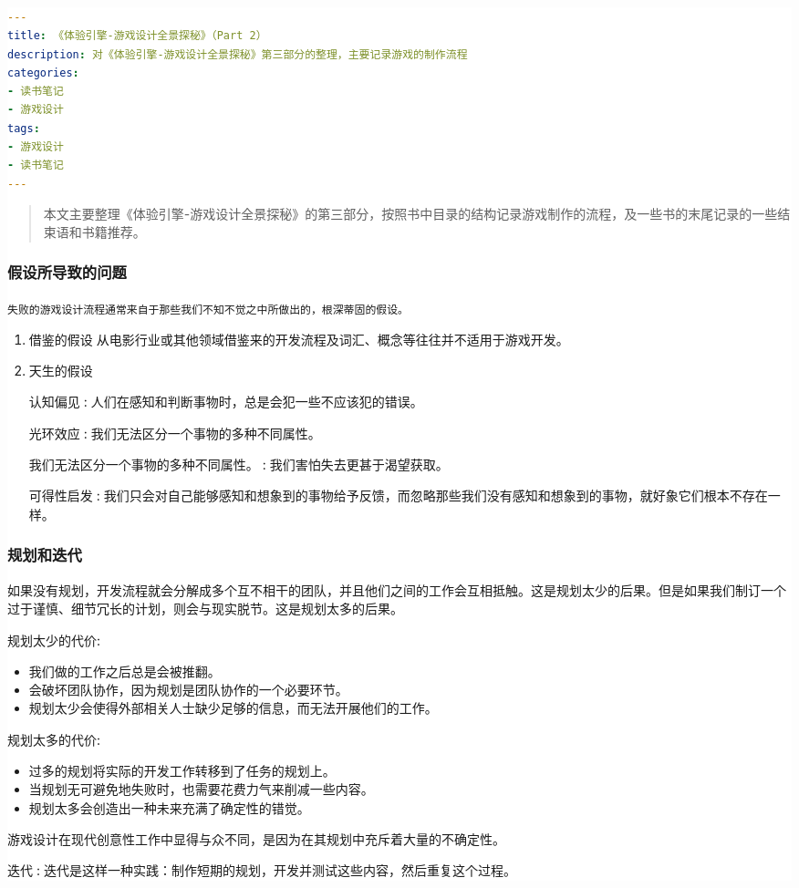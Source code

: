 ```yaml
---
title: 《体验引擎-游戏设计全景探秘》（Part 2）
description: 对《体验引擎-游戏设计全景探秘》第三部分的整理，主要记录游戏的制作流程
categories:
- 读书笔记
- 游戏设计
tags:
- 游戏设计
- 读书笔记
---
```


> 本文主要整理《体验引擎-游戏设计全景探秘》的第三部分，按照书中目录的结构记录游戏制作的流程，及一些书的末尾记录的一些结束语和书籍推荐。

### 假设所导致的问题

    失败的游戏设计流程通常来自于那些我们不知不觉之中所做出的，根深蒂固的假设。

1. 借鉴的假设
    从电影行业或其他领域借鉴来的开发流程及词汇、概念等往往并不适用于游戏开发。
2. 天生的假设

    认知偏见
   :    人们在感知和判断事物时，总是会犯一些不应该犯的错误。

   光环效应
   :    我们无法区分一个事物的多种不同属性。

   我们无法区分一个事物的多种不同属性。
   :    我们害怕失去更甚于渴望获取。

   可得性启发
   :    我们只会对自己能够感知和想象到的事物给予反馈，而忽略那些我们没有感知和想象到的事物，就好象它们根本不存在一样。

### 规划和迭代

如果没有规划，开发流程就会分解成多个互不相干的团队，并且他们之间的工作会互相抵触。这是规划太少的后果。但是如果我们制订一个过于谨慎、细节冗长的计划，则会与现实脱节。这是规划太多的后果。

规划太少的代价:

- 我们做的工作之后总是会被推翻。
- 会破坏团队协作，因为规划是团队协作的一个必要环节。
- 规划太少会使得外部相关人士缺少足够的信息，而无法开展他们的工作。

规划太多的代价:

- 过多的规划将实际的开发工作转移到了任务的规划上。
- 当规划无可避免地失败时，也需要花费力气来削减一些内容。
- 规划太多会创造出一种未来充满了确定性的错觉。

游戏设计在现代创意性工作中显得与众不同，是因为在其规划中充斥着大量的不确定性。

迭代
: 迭代是这样一种实践：制作短期的规划，开发并测试这些内容，然后重复这个过程。
